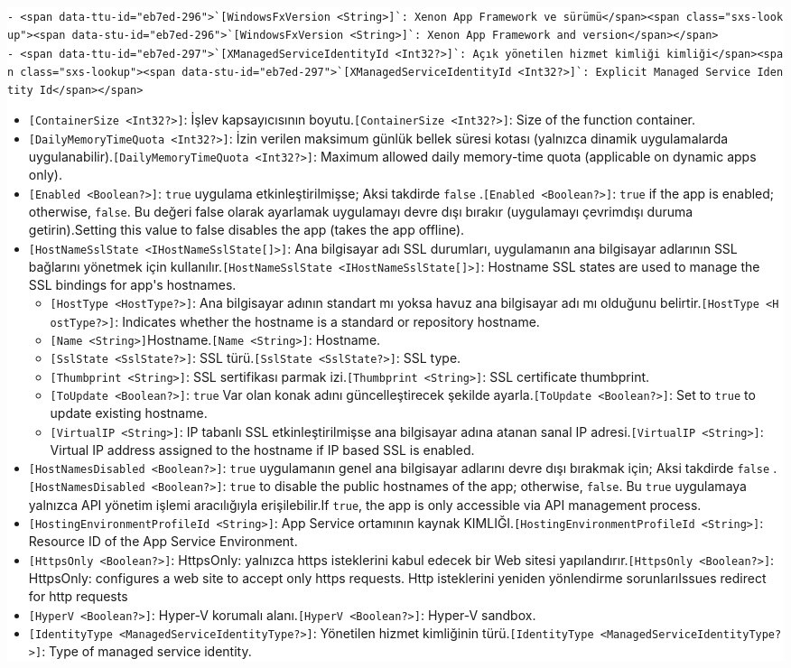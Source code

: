     - <span data-ttu-id="eb7ed-296">`[WindowsFxVersion <String>]`: Xenon App Framework ve sürümü</span><span class="sxs-lookup"><span data-stu-id="eb7ed-296">`[WindowsFxVersion <String>]`: Xenon App Framework and version</span></span>
    - <span data-ttu-id="eb7ed-297">`[XManagedServiceIdentityId <Int32?>]`: Açık yönetilen hizmet kimliği kimliği</span><span class="sxs-lookup"><span data-stu-id="eb7ed-297">`[XManagedServiceIdentityId <Int32?>]`: Explicit Managed Service Identity Id</span></span>
  - <span data-ttu-id="eb7ed-298">`[ContainerSize <Int32?>]`: İşlev kapsayıcısının boyutu.</span><span class="sxs-lookup"><span data-stu-id="eb7ed-298">`[ContainerSize <Int32?>]`: Size of the function container.</span></span>
  - <span data-ttu-id="eb7ed-299">`[DailyMemoryTimeQuota <Int32?>]`: İzin verilen maksimum günlük bellek süresi kotası (yalnızca dinamik uygulamalarda uygulanabilir).</span><span class="sxs-lookup"><span data-stu-id="eb7ed-299">`[DailyMemoryTimeQuota <Int32?>]`: Maximum allowed daily memory-time quota (applicable on dynamic apps only).</span></span>
  - <span data-ttu-id="eb7ed-300">`[Enabled <Boolean?>]`: <code>true</code> uygulama etkinleştirilmişse; Aksi takdirde <code>false</code> .</span><span class="sxs-lookup"><span data-stu-id="eb7ed-300">`[Enabled <Boolean?>]`: <code>true</code> if the app is enabled; otherwise, <code>false</code>.</span></span> <span data-ttu-id="eb7ed-301">Bu değeri false olarak ayarlamak uygulamayı devre dışı bırakır (uygulamayı çevrimdışı duruma getirin).</span><span class="sxs-lookup"><span data-stu-id="eb7ed-301">Setting this value to false disables the app (takes the app offline).</span></span>
  - <span data-ttu-id="eb7ed-302">`[HostNameSslState <IHostNameSslState[]>]`: Ana bilgisayar adı SSL durumları, uygulamanın ana bilgisayar adlarının SSL bağlarını yönetmek için kullanılır.</span><span class="sxs-lookup"><span data-stu-id="eb7ed-302">`[HostNameSslState <IHostNameSslState[]>]`: Hostname SSL states are used to manage the SSL bindings for app's hostnames.</span></span>
    - <span data-ttu-id="eb7ed-303">`[HostType <HostType?>]`: Ana bilgisayar adının standart mı yoksa havuz ana bilgisayar adı mı olduğunu belirtir.</span><span class="sxs-lookup"><span data-stu-id="eb7ed-303">`[HostType <HostType?>]`: Indicates whether the hostname is a standard or repository hostname.</span></span>
    - <span data-ttu-id="eb7ed-304">`[Name <String>]`Hostname.</span><span class="sxs-lookup"><span data-stu-id="eb7ed-304">`[Name <String>]`: Hostname.</span></span>
    - <span data-ttu-id="eb7ed-305">`[SslState <SslState?>]`: SSL türü.</span><span class="sxs-lookup"><span data-stu-id="eb7ed-305">`[SslState <SslState?>]`: SSL type.</span></span>
    - <span data-ttu-id="eb7ed-306">`[Thumbprint <String>]`: SSL sertifikası parmak izi.</span><span class="sxs-lookup"><span data-stu-id="eb7ed-306">`[Thumbprint <String>]`: SSL certificate thumbprint.</span></span>
    - <span data-ttu-id="eb7ed-307">`[ToUpdate <Boolean?>]`: <code>true</code> Var olan konak adını güncelleştirecek şekilde ayarla.</span><span class="sxs-lookup"><span data-stu-id="eb7ed-307">`[ToUpdate <Boolean?>]`: Set to <code>true</code> to update existing hostname.</span></span>
    - <span data-ttu-id="eb7ed-308">`[VirtualIP <String>]`: IP tabanlı SSL etkinleştirilmişse ana bilgisayar adına atanan sanal IP adresi.</span><span class="sxs-lookup"><span data-stu-id="eb7ed-308">`[VirtualIP <String>]`: Virtual IP address assigned to the hostname if IP based SSL is enabled.</span></span>
  - <span data-ttu-id="eb7ed-309">`[HostNamesDisabled <Boolean?>]`: <code>true</code> uygulamanın genel ana bilgisayar adlarını devre dışı bırakmak için; Aksi takdirde <code>false</code> .</span><span class="sxs-lookup"><span data-stu-id="eb7ed-309">`[HostNamesDisabled <Boolean?>]`: <code>true</code> to disable the public hostnames of the app; otherwise, <code>false</code>.</span></span>          <span data-ttu-id="eb7ed-310">Bu <code>true</code> uygulamaya yalnızca API yönetim işlemi aracılığıyla erişilebilir.</span><span class="sxs-lookup"><span data-stu-id="eb7ed-310">If <code>true</code>, the app is only accessible via API management process.</span></span>
  - <span data-ttu-id="eb7ed-311">`[HostingEnvironmentProfileId <String>]`: App Service ortamının kaynak KIMLIĞI.</span><span class="sxs-lookup"><span data-stu-id="eb7ed-311">`[HostingEnvironmentProfileId <String>]`: Resource ID of the App Service Environment.</span></span>
  - <span data-ttu-id="eb7ed-312">`[HttpsOnly <Boolean?>]`: HttpsOnly: yalnızca https isteklerini kabul edecek bir Web sitesi yapılandırır.</span><span class="sxs-lookup"><span data-stu-id="eb7ed-312">`[HttpsOnly <Boolean?>]`: HttpsOnly: configures a web site to accept only https requests.</span></span> <span data-ttu-id="eb7ed-313">Http isteklerini yeniden yönlendirme sorunları</span><span class="sxs-lookup"><span data-stu-id="eb7ed-313">Issues redirect for         http requests</span></span>
  - <span data-ttu-id="eb7ed-314">`[HyperV <Boolean?>]`: Hyper-V korumalı alanı.</span><span class="sxs-lookup"><span data-stu-id="eb7ed-314">`[HyperV <Boolean?>]`: Hyper-V sandbox.</span></span>
  - <span data-ttu-id="eb7ed-315">`[IdentityType <ManagedServiceIdentityType?>]`: Yönetilen hizmet kimliğinin türü.</span><span class="sxs-lookup"><span data-stu-id="eb7ed-315">`[IdentityType <ManagedServiceIdentityType?>]`: Type of managed service identity.</span></span>